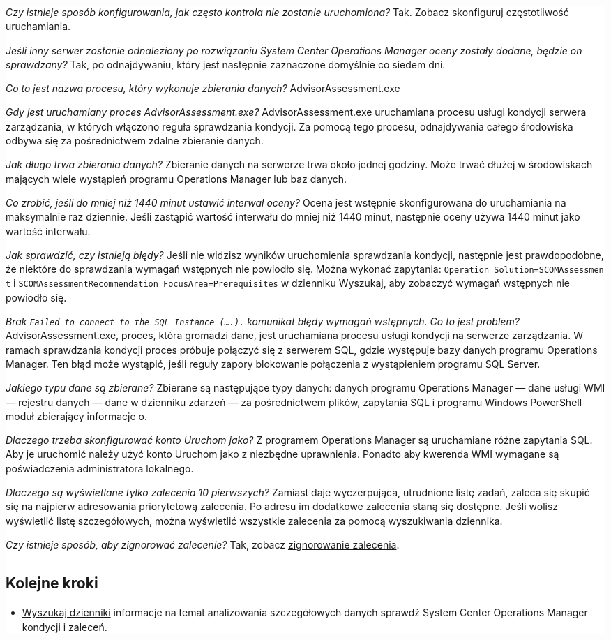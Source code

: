 
*Czy istnieje sposób konfigurowania, jak często kontrola nie zostanie uruchomiona?* Tak. Zobacz [skonfiguruj częstotliwość uruchamiania](#configure-the-run-frequency).

*Jeśli inny serwer zostanie odnaleziony po rozwiązaniu System Center Operations Manager oceny zostały dodane, będzie on sprawdzany?* Tak, po odnajdywaniu, który jest następnie zaznaczone domyślnie co siedem dni.

*Co to jest nazwa procesu, który wykonuje zbierania danych?* AdvisorAssessment.exe

*Gdy jest uruchamiany proces AdvisorAssessment.exe?* AdvisorAssessment.exe uruchamiana procesu usługi kondycji serwera zarządzania, w których włączono reguła sprawdzania kondycji. Za pomocą tego procesu, odnajdywania całego środowiska odbywa się za pośrednictwem zdalne zbieranie danych.

*Jak długo trwa zbierania danych?* Zbieranie danych na serwerze trwa około jednej godziny. Może trwać dłużej w środowiskach mających wiele wystąpień programu Operations Manager lub baz danych.

*Co zrobić, jeśli do mniej niż 1440 minut ustawić interwał oceny?* Ocena jest wstępnie skonfigurowana do uruchamiania na maksymalnie raz dziennie. Jeśli zastąpić wartość interwału do mniej niż 1440 minut, następnie oceny używa 1440 minut jako wartość interwału.

*Jak sprawdzić, czy istnieją błędy?* Jeśli nie widzisz wyników uruchomienia sprawdzania kondycji, następnie jest prawdopodobne, że niektóre do sprawdzania wymagań wstępnych nie powiodło się. Można wykonać zapytania: `Operation Solution=SCOMAssessment` i `SCOMAssessmentRecommendation FocusArea=Prerequisites` w dzienniku Wyszukaj, aby zobaczyć wymagań wstępnych nie powiodło się.

*Brak `Failed to connect to the SQL Instance (….).` komunikat błędy wymagań wstępnych. Co to jest problem?* AdvisorAssessment.exe, proces, która gromadzi dane, jest uruchamiana procesu usługi kondycji na serwerze zarządzania. W ramach sprawdzania kondycji proces próbuje połączyć się z serwerem SQL, gdzie występuje bazy danych programu Operations Manager. Ten błąd może wystąpić, jeśli reguły zapory blokowanie połączenia z wystąpieniem programu SQL Server.

*Jakiego typu dane są zbierane?* Zbierane są następujące typy danych: danych programu Operations Manager — dane usługi WMI — rejestru danych — dane w dzienniku zdarzeń — za pośrednictwem plików, zapytania SQL i programu Windows PowerShell moduł zbierający informacje o.

*Dlaczego trzeba skonfigurować konto Uruchom jako?* Z programem Operations Manager są uruchamiane różne zapytania SQL. Aby je uruchomić należy użyć konto Uruchom jako z niezbędne uprawnienia. Ponadto aby kwerenda WMI wymagane są poświadczenia administratora lokalnego.

*Dlaczego są wyświetlane tylko zalecenia 10 pierwszych?* Zamiast daje wyczerpująca, utrudnione listę zadań, zaleca się skupić się na najpierw adresowania priorytetową zalecenia. Po adresu im dodatkowe zalecenia staną się dostępne. Jeśli wolisz wyświetlić listę szczegółowych, można wyświetlić wszystkie zalecenia za pomocą wyszukiwania dziennika.

*Czy istnieje sposób, aby zignorować zalecenie?* Tak, zobacz [zignorowanie zalecenia](#Ignore-recommendations).


## <a name="next-steps"></a>Kolejne kroki

- [Wyszukaj dzienniki](log-analytics-log-searches.md) informacje na temat analizowania szczegółowych danych sprawdź System Center Operations Manager kondycji i zaleceń.
